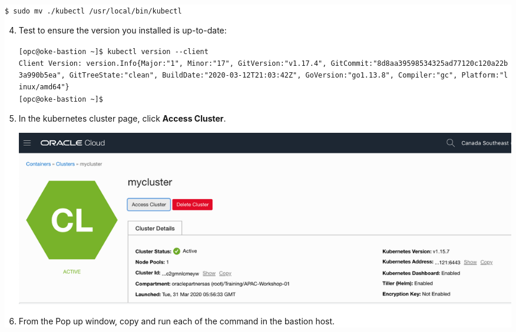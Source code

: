    ```
   $ sudo mv ./kubectl /usr/local/bin/kubectl
   ```

4. Test to ensure the version you installed is up-to-date:

   ```
   [opc@oke-bastion ~]$ kubectl version --client
   Client Version: version.Info{Major:"1", Minor:"17", GitVersion:"v1.17.4", GitCommit:"8d8aa39598534325ad77120c120a22b3a990b5ea", GitTreeState:"clean", BuildDate:"2020-03-12T21:03:42Z", GoVersion:"go1.13.8", Compiler:"gc", Platform:"linux/amd64"}
   [opc@oke-bastion ~]$
   ```

5. In the kubernetes cluster page, click **Access Cluster**.

   ![image-20200331141931527](img/image-20200331141931527.png)

   

6. From the Pop up window, copy and run each of the command in the bastion host.
